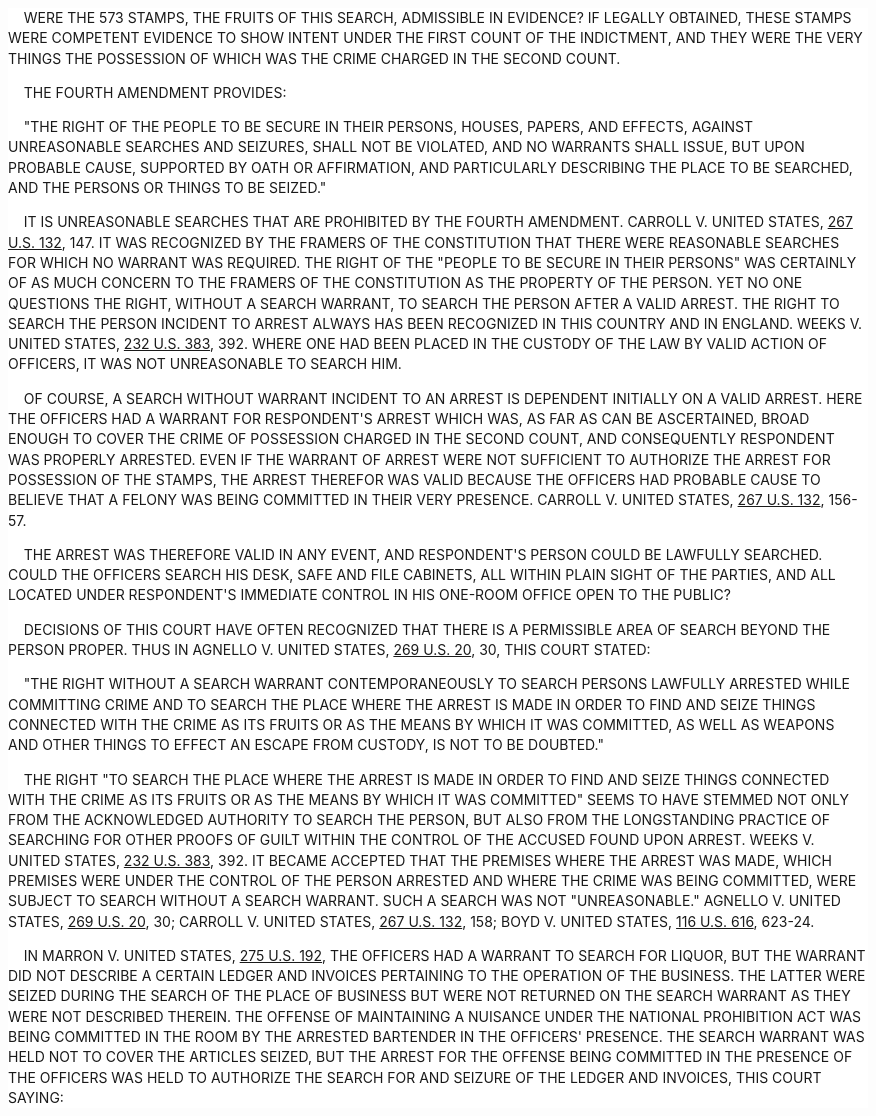     WERE THE 573 STAMPS, THE FRUITS OF THIS SEARCH, ADMISSIBLE IN EVIDENCE?  IF LEGALLY OBTAINED, THESE STAMPS WERE COMPETENT EVIDENCE TO SHOW INTENT UNDER THE FIRST COUNT OF THE INDICTMENT, AND THEY WERE THE VERY THINGS THE POSSESSION OF WHICH WAS THE CRIME CHARGED IN THE SECOND COUNT.

    THE FOURTH AMENDMENT PROVIDES:

    "THE RIGHT OF THE PEOPLE TO BE SECURE IN THEIR PERSONS, HOUSES, PAPERS, AND EFFECTS, AGAINST UNREASONABLE SEARCHES AND SEIZURES, SHALL NOT BE VIOLATED, AND NO WARRANTS SHALL ISSUE, BUT UPON PROBABLE CAUSE, SUPPORTED BY OATH OR AFFIRMATION, AND PARTICULARLY DESCRIBING THE PLACE TO BE SEARCHED, AND THE PERSONS OR THINGS TO BE SEIZED."

    IT IS UNREASONABLE SEARCHES THAT ARE PROHIBITED BY THE FOURTH AMENDMENT.  CARROLL V. UNITED STATES, [267 U.S. 132][/us/courts/scotus/usReporter/267/132], 147.  IT WAS RECOGNIZED BY THE FRAMERS OF THE CONSTITUTION THAT THERE WERE REASONABLE SEARCHES FOR WHICH NO WARRANT WAS REQUIRED.  THE RIGHT OF THE "PEOPLE TO BE SECURE IN THEIR PERSONS" WAS CERTAINLY OF AS MUCH CONCERN TO THE FRAMERS OF THE CONSTITUTION AS THE PROPERTY OF THE PERSON.  YET NO ONE QUESTIONS THE RIGHT, WITHOUT A SEARCH WARRANT, TO SEARCH THE PERSON AFTER A VALID ARREST.  THE RIGHT TO SEARCH THE PERSON INCIDENT TO ARREST ALWAYS HAS BEEN RECOGNIZED IN THIS COUNTRY AND IN ENGLAND.  WEEKS V. UNITED STATES, [232 U.S. 383][/us/courts/scotus/usReporter/232/383], 392.  WHERE ONE HAD BEEN PLACED IN THE CUSTODY OF THE LAW BY VALID ACTION OF OFFICERS, IT WAS NOT UNREASONABLE TO SEARCH HIM.

    OF COURSE, A SEARCH WITHOUT WARRANT INCIDENT TO AN ARREST IS DEPENDENT INITIALLY ON A VALID ARREST.  HERE THE OFFICERS HAD A WARRANT FOR RESPONDENT'S ARREST WHICH WAS, AS FAR AS CAN BE ASCERTAINED, BROAD ENOUGH TO COVER THE CRIME OF POSSESSION CHARGED IN THE SECOND COUNT, AND CONSEQUENTLY RESPONDENT WAS PROPERLY ARRESTED.  EVEN IF THE WARRANT OF ARREST WERE NOT SUFFICIENT TO AUTHORIZE THE ARREST FOR POSSESSION OF THE STAMPS, THE ARREST THEREFOR WAS VALID BECAUSE THE OFFICERS HAD PROBABLE CAUSE TO BELIEVE THAT A FELONY WAS BEING COMMITTED IN THEIR VERY PRESENCE.  CARROLL V. UNITED STATES, [267 U.S. 132][/us/courts/scotus/usReporter/267/132], 156-57.

    THE ARREST WAS THEREFORE VALID IN ANY EVENT, AND RESPONDENT'S PERSON COULD BE LAWFULLY SEARCHED.  COULD THE OFFICERS SEARCH HIS DESK, SAFE AND FILE CABINETS, ALL WITHIN PLAIN SIGHT OF THE PARTIES, AND ALL LOCATED UNDER RESPONDENT'S IMMEDIATE CONTROL IN HIS ONE-ROOM OFFICE OPEN TO THE PUBLIC?

    DECISIONS OF THIS COURT HAVE OFTEN RECOGNIZED THAT THERE IS A PERMISSIBLE AREA OF SEARCH BEYOND THE PERSON PROPER.  THUS IN AGNELLO V. UNITED STATES, [269 U.S. 20][/us/courts/scotus/usReporter/269/20], 30, THIS COURT STATED:

    "THE RIGHT WITHOUT A SEARCH WARRANT CONTEMPORANEOUSLY TO SEARCH PERSONS LAWFULLY ARRESTED WHILE COMMITTING CRIME AND TO SEARCH THE PLACE WHERE THE ARREST IS MADE IN ORDER TO FIND AND SEIZE THINGS CONNECTED WITH THE CRIME AS ITS FRUITS OR AS THE MEANS BY WHICH IT WAS COMMITTED, AS WELL AS WEAPONS AND OTHER THINGS TO EFFECT AN ESCAPE FROM CUSTODY, IS NOT TO BE DOUBTED."

    THE RIGHT "TO SEARCH THE PLACE WHERE THE ARREST IS MADE IN ORDER TO FIND AND SEIZE THINGS CONNECTED WITH THE CRIME AS ITS FRUITS OR AS THE MEANS BY WHICH IT WAS COMMITTED" SEEMS TO HAVE STEMMED NOT ONLY FROM THE ACKNOWLEDGED AUTHORITY TO SEARCH THE PERSON, BUT ALSO FROM THE LONGSTANDING PRACTICE OF SEARCHING FOR OTHER PROOFS OF GUILT WITHIN THE CONTROL OF THE ACCUSED FOUND UPON ARREST.  WEEKS V. UNITED STATES, [232 U.S. 383][/us/courts/scotus/usReporter/232/383], 392.  IT BECAME ACCEPTED THAT THE PREMISES WHERE THE ARREST WAS MADE, WHICH PREMISES WERE UNDER THE CONTROL OF THE PERSON ARRESTED AND WHERE THE CRIME WAS BEING COMMITTED, WERE SUBJECT TO SEARCH WITHOUT A SEARCH WARRANT.  SUCH A SEARCH WAS NOT "UNREASONABLE."  AGNELLO V. UNITED STATES, [269 U.S. 20][/us/courts/scotus/usReporter/269/20], 30; CARROLL V. UNITED STATES, [267 U.S. 132][/us/courts/scotus/usReporter/267/132], 158; BOYD V. UNITED STATES, [116 U.S. 616][/us/courts/scotus/usReporter/116/616], 623-24.

    IN MARRON V. UNITED STATES, [275 U.S. 192][/us/courts/scotus/usReporter/275/192], THE OFFICERS HAD A WARRANT TO SEARCH FOR LIQUOR, BUT THE WARRANT DID NOT DESCRIBE A CERTAIN LEDGER AND INVOICES PERTAINING TO THE OPERATION OF THE BUSINESS.  THE LATTER WERE SEIZED DURING THE SEARCH OF THE PLACE OF BUSINESS BUT WERE NOT RETURNED ON THE SEARCH WARRANT AS THEY WERE NOT DESCRIBED THEREIN.  THE OFFENSE OF MAINTAINING A NUISANCE UNDER THE NATIONAL PROHIBITION ACT WAS BEING COMMITTED IN THE ROOM BY THE ARRESTED BARTENDER IN THE OFFICERS' PRESENCE.  THE SEARCH WARRANT WAS HELD NOT TO COVER THE ARTICLES SEIZED, BUT THE ARREST FOR THE OFFENSE BEING COMMITTED IN THE PRESENCE OF THE OFFICERS WAS HELD TO AUTHORIZE THE SEARCH FOR AND SEIZURE OF THE LEDGER AND INVOICES, THIS COURT SAYING:


[/us/courts/scotus/usReporter/339/56]: https://publicdocs.github.io/go/links?ns=uslm-x&ref=%2Fus%2Fcourts%2Fscotus%2FusReporter%2F339%2F56
[/us/courts/scotus/usReporter/334/699]: https://publicdocs.github.io/go/links?ns=uslm-x&ref=%2Fus%2Fcourts%2Fscotus%2FusReporter%2F334%2F699
[/us/courts/scotus/usReporter/338/884]: https://publicdocs.github.io/go/links?ns=uslm-x&ref=%2Fus%2Fcourts%2Fscotus%2FusReporter%2F338%2F884
[/us/courts/scotus/usReporter/334/699]: https://publicdocs.github.io/go/links?ns=uslm-x&ref=%2Fus%2Fcourts%2Fscotus%2FusReporter%2F334%2F699
[/us/courts/scotus/usReporter/338/884]: https://publicdocs.github.io/go/links?ns=uslm-x&ref=%2Fus%2Fcourts%2Fscotus%2FusReporter%2F338%2F884
[/us/courts/scotus/usReporter/267/132]: https://publicdocs.github.io/go/links?ns=uslm-x&ref=%2Fus%2Fcourts%2Fscotus%2FusReporter%2F267%2F132
[/us/courts/scotus/usReporter/232/383]: https://publicdocs.github.io/go/links?ns=uslm-x&ref=%2Fus%2Fcourts%2Fscotus%2FusReporter%2F232%2F383
[/us/courts/scotus/usReporter/267/132]: https://publicdocs.github.io/go/links?ns=uslm-x&ref=%2Fus%2Fcourts%2Fscotus%2FusReporter%2F267%2F132
[/us/courts/scotus/usReporter/269/20]: https://publicdocs.github.io/go/links?ns=uslm-x&ref=%2Fus%2Fcourts%2Fscotus%2FusReporter%2F269%2F20
[/us/courts/scotus/usReporter/232/383]: https://publicdocs.github.io/go/links?ns=uslm-x&ref=%2Fus%2Fcourts%2Fscotus%2FusReporter%2F232%2F383
[/us/courts/scotus/usReporter/269/20]: https://publicdocs.github.io/go/links?ns=uslm-x&ref=%2Fus%2Fcourts%2Fscotus%2FusReporter%2F269%2F20
[/us/courts/scotus/usReporter/267/132]: https://publicdocs.github.io/go/links?ns=uslm-x&ref=%2Fus%2Fcourts%2Fscotus%2FusReporter%2F267%2F132
[/us/courts/scotus/usReporter/116/616]: https://publicdocs.github.io/go/links?ns=uslm-x&ref=%2Fus%2Fcourts%2Fscotus%2FusReporter%2F116%2F616
[/us/courts/scotus/usReporter/275/192]: https://publicdocs.github.io/go/links?ns=uslm-x&ref=%2Fus%2Fcourts%2Fscotus%2FusReporter%2F275%2F192
[/us/courts/scotus/usReporter/275/192]: https://publicdocs.github.io/go/links?ns=uslm-x&ref=%2Fus%2Fcourts%2Fscotus%2FusReporter%2F275%2F192
[/us/courts/scotus/usReporter/282/344]: https://publicdocs.github.io/go/links?ns=uslm-x&ref=%2Fus%2Fcourts%2Fscotus%2FusReporter%2F282%2F344
[/us/courts/scotus/usReporter/285/452]: https://publicdocs.github.io/go/links?ns=uslm-x&ref=%2Fus%2Fcourts%2Fscotus%2FusReporter%2F285%2F452
[/us/courts/scotus/usReporter/331/145]: https://publicdocs.github.io/go/links?ns=uslm-x&ref=%2Fus%2Fcourts%2Fscotus%2FusReporter%2F331%2F145
[/us/courts/scotus/usReporter/282/344]: https://publicdocs.github.io/go/links?ns=uslm-x&ref=%2Fus%2Fcourts%2Fscotus%2FusReporter%2F282%2F344
[/us/courts/scotus/usReporter/334/699]: https://publicdocs.github.io/go/links?ns=uslm-x&ref=%2Fus%2Fcourts%2Fscotus%2FusReporter%2F334%2F699
[/us/courts/scotus/usReporter/286/1]: https://publicdocs.github.io/go/links?ns=uslm-x&ref=%2Fus%2Fcourts%2Fscotus%2FusReporter%2F286%2F1
[/us/courts/scotus/usReporter/334/699]: https://publicdocs.github.io/go/links?ns=uslm-x&ref=%2Fus%2Fcourts%2Fscotus%2FusReporter%2F334%2F699
[/us/courts/scotus/usReporter/255/298]: https://publicdocs.github.io/go/links?ns=uslm-x&ref=%2Fus%2Fcourts%2Fscotus%2FusReporter%2F255%2F298
[/us/courts/scotus/usReporter/334/699]: https://publicdocs.github.io/go/links?ns=uslm-x&ref=%2Fus%2Fcourts%2Fscotus%2FusReporter%2F334%2F699
[/us/courts/scotus/usReporter/338/25]: https://publicdocs.github.io/go/links?ns=uslm-x&ref=%2Fus%2Fcourts%2Fscotus%2FusReporter%2F338%2F25
[/us/courts/scotus/usReporter/318/332]: https://publicdocs.github.io/go/links?ns=uslm-x&ref=%2Fus%2Fcourts%2Fscotus%2FusReporter%2F318%2F332
[/us/courts/scotus/usReporter/322/487]: https://publicdocs.github.io/go/links?ns=uslm-x&ref=%2Fus%2Fcourts%2Fscotus%2FusReporter%2F322%2F487
[/us/courts/scotus/usReporter/116/616]: https://publicdocs.github.io/go/links?ns=uslm-x&ref=%2Fus%2Fcourts%2Fscotus%2FusReporter%2F116%2F616
[/us/courts/scotus/usReporter/232/383]: https://publicdocs.github.io/go/links?ns=uslm-x&ref=%2Fus%2Fcourts%2Fscotus%2FusReporter%2F232%2F383
[/us/courts/scotus/usReporter/251/385]: https://publicdocs.github.io/go/links?ns=uslm-x&ref=%2Fus%2Fcourts%2Fscotus%2FusReporter%2F251%2F385
[/us/courts/scotus/usReporter/255/298]: https://publicdocs.github.io/go/links?ns=uslm-x&ref=%2Fus%2Fcourts%2Fscotus%2FusReporter%2F255%2F298
[/us/courts/scotus/usReporter/165/275]: https://publicdocs.github.io/go/links?ns=uslm-x&ref=%2Fus%2Fcourts%2Fscotus%2FusReporter%2F165%2F275
[/us/courts/scotus/usReporter/267/132]: https://publicdocs.github.io/go/links?ns=uslm-x&ref=%2Fus%2Fcourts%2Fscotus%2FusReporter%2F267%2F132
[/us/courts/scotus/usReporter/285/452]: https://publicdocs.github.io/go/links?ns=uslm-x&ref=%2Fus%2Fcourts%2Fscotus%2FusReporter%2F285%2F452
[/us/courts/scotus/usReporter/255/298]: https://publicdocs.github.io/go/links?ns=uslm-x&ref=%2Fus%2Fcourts%2Fscotus%2FusReporter%2F255%2F298
[/us/courts/scotus/usReporter/116/616]: https://publicdocs.github.io/go/links?ns=uslm-x&ref=%2Fus%2Fcourts%2Fscotus%2FusReporter%2F116%2F616
[/us/courts/scotus/usReporter/232/383]: https://publicdocs.github.io/go/links?ns=uslm-x&ref=%2Fus%2Fcourts%2Fscotus%2FusReporter%2F232%2F383
[/us/courts/scotus/usReporter/251/385]: https://publicdocs.github.io/go/links?ns=uslm-x&ref=%2Fus%2Fcourts%2Fscotus%2FusReporter%2F251%2F385
[/us/courts/scotus/usReporter/232/383]: https://publicdocs.github.io/go/links?ns=uslm-x&ref=%2Fus%2Fcourts%2Fscotus%2FusReporter%2F232%2F383
[/us/courts/scotus/usReporter/255/313]: https://publicdocs.github.io/go/links?ns=uslm-x&ref=%2Fus%2Fcourts%2Fscotus%2FusReporter%2F255%2F313
[/us/courts/scotus/usReporter/273/28]: https://publicdocs.github.io/go/links?ns=uslm-x&ref=%2Fus%2Fcourts%2Fscotus%2FusReporter%2F273%2F28
[/us/courts/scotus/usReporter/286/1]: https://publicdocs.github.io/go/links?ns=uslm-x&ref=%2Fus%2Fcourts%2Fscotus%2FusReporter%2F286%2F1
[/us/courts/scotus/usReporter/232/383]: https://publicdocs.github.io/go/links?ns=uslm-x&ref=%2Fus%2Fcourts%2Fscotus%2FusReporter%2F232%2F383
[/us/courts/scotus/usReporter/267/132]: https://publicdocs.github.io/go/links?ns=uslm-x&ref=%2Fus%2Fcourts%2Fscotus%2FusReporter%2F267%2F132
[/us/courts/scotus/usReporter/269/20]: https://publicdocs.github.io/go/links?ns=uslm-x&ref=%2Fus%2Fcourts%2Fscotus%2FusReporter%2F269%2F20
[/us/courts/scotus/usReporter/267/132]: https://publicdocs.github.io/go/links?ns=uslm-x&ref=%2Fus%2Fcourts%2Fscotus%2FusReporter%2F267%2F132
[/us/courts/scotus/usReporter/232/383]: https://publicdocs.github.io/go/links?ns=uslm-x&ref=%2Fus%2Fcourts%2Fscotus%2FusReporter%2F232%2F383
[/us/courts/scotus/usReporter/275/192]: https://publicdocs.github.io/go/links?ns=uslm-x&ref=%2Fus%2Fcourts%2Fscotus%2FusReporter%2F275%2F192
[/us/courts/scotus/usReporter/282/344]: https://publicdocs.github.io/go/links?ns=uslm-x&ref=%2Fus%2Fcourts%2Fscotus%2FusReporter%2F282%2F344
[/us/courts/scotus/usReporter/285/452]: https://publicdocs.github.io/go/links?ns=uslm-x&ref=%2Fus%2Fcourts%2Fscotus%2FusReporter%2F285%2F452
[/us/courts/scotus/usReporter/331/145]: https://publicdocs.github.io/go/links?ns=uslm-x&ref=%2Fus%2Fcourts%2Fscotus%2FusReporter%2F331%2F145
[/us/courts/scotus/usReporter/285/452]: https://publicdocs.github.io/go/links?ns=uslm-x&ref=%2Fus%2Fcourts%2Fscotus%2FusReporter%2F285%2F452
[/us/courts/scotus/usReporter/116/616]: https://publicdocs.github.io/go/links?ns=uslm-x&ref=%2Fus%2Fcourts%2Fscotus%2FusReporter%2F116%2F616
[/us/courts/scotus/usReporter/232/383]: https://publicdocs.github.io/go/links?ns=uslm-x&ref=%2Fus%2Fcourts%2Fscotus%2FusReporter%2F232%2F383
[/us/courts/scotus/usReporter/306/451]: https://publicdocs.github.io/go/links?ns=uslm-x&ref=%2Fus%2Fcourts%2Fscotus%2FusReporter%2F306%2F451
[/us/courts/scotus/usReporter/334/699]: https://publicdocs.github.io/go/links?ns=uslm-x&ref=%2Fus%2Fcourts%2Fscotus%2FusReporter%2F334%2F699
[/us/courts/scotus/usReporter/286/1]: https://publicdocs.github.io/go/links?ns=uslm-x&ref=%2Fus%2Fcourts%2Fscotus%2FusReporter%2F286%2F1
[/us/usc/t18/s265]: https://publicdocs.github.io/go/links?ns=uslm&ref=%2Fus%2Fusc%2Ft18%2Fs265
[/us/courts/scotus/usReporter/332/581]: https://publicdocs.github.io/go/links?ns=uslm-x&ref=%2Fus%2Fcourts%2Fscotus%2FusReporter%2F332%2F581
[/us/courts/scotus/usReporter/333/10]: https://publicdocs.github.io/go/links?ns=uslm-x&ref=%2Fus%2Fcourts%2Fscotus%2FusReporter%2F333%2F10
[/us/courts/scotus/usReporter/335/451]: https://publicdocs.github.io/go/links?ns=uslm-x&ref=%2Fus%2Fcourts%2Fscotus%2FusReporter%2F335%2F451
[/us/courts/scotus/usReporter/328/582]: https://publicdocs.github.io/go/links?ns=uslm-x&ref=%2Fus%2Fcourts%2Fscotus%2FusReporter%2F328%2F582
[/us/courts/scotus/usReporter/331/145]: https://publicdocs.github.io/go/links?ns=uslm-x&ref=%2Fus%2Fcourts%2Fscotus%2FusReporter%2F331%2F145
[/us/stat/40/217]: https://publicdocs.github.io/go/links?ns=uslm&ref=%2Fus%2Fstat%2F40%2F217
[/us/courts/scotus/usReporter/328/582]: https://publicdocs.github.io/go/links?ns=uslm-x&ref=%2Fus%2Fcourts%2Fscotus%2FusReporter%2F328%2F582
[/us/courts/scotus/usReporter/331/145]: https://publicdocs.github.io/go/links?ns=uslm-x&ref=%2Fus%2Fcourts%2Fscotus%2FusReporter%2F331%2F145